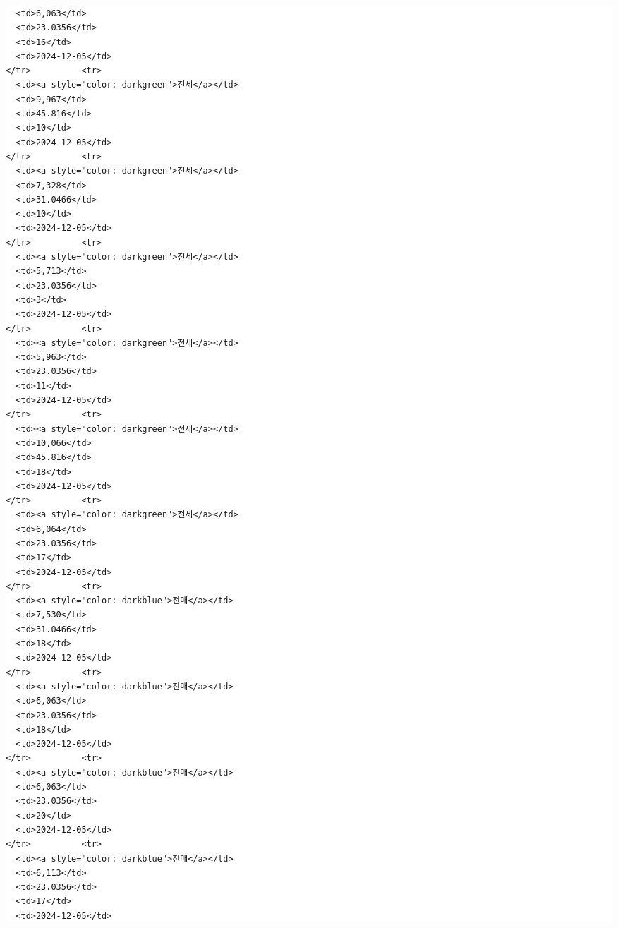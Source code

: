       <td>6,063</td>
      <td>23.0356</td>
      <td>16</td>
      <td>2024-12-05</td>
    </tr>          <tr>
      <td><a style="color: darkgreen">전세</a></td>
      <td>9,967</td>
      <td>45.816</td>
      <td>10</td>
      <td>2024-12-05</td>
    </tr>          <tr>
      <td><a style="color: darkgreen">전세</a></td>
      <td>7,328</td>
      <td>31.0466</td>
      <td>10</td>
      <td>2024-12-05</td>
    </tr>          <tr>
      <td><a style="color: darkgreen">전세</a></td>
      <td>5,713</td>
      <td>23.0356</td>
      <td>3</td>
      <td>2024-12-05</td>
    </tr>          <tr>
      <td><a style="color: darkgreen">전세</a></td>
      <td>5,963</td>
      <td>23.0356</td>
      <td>11</td>
      <td>2024-12-05</td>
    </tr>          <tr>
      <td><a style="color: darkgreen">전세</a></td>
      <td>10,066</td>
      <td>45.816</td>
      <td>18</td>
      <td>2024-12-05</td>
    </tr>          <tr>
      <td><a style="color: darkgreen">전세</a></td>
      <td>6,064</td>
      <td>23.0356</td>
      <td>17</td>
      <td>2024-12-05</td>
    </tr>          <tr>
      <td><a style="color: darkblue">전매</a></td>
      <td>7,530</td>
      <td>31.0466</td>
      <td>18</td>
      <td>2024-12-05</td>
    </tr>          <tr>
      <td><a style="color: darkblue">전매</a></td>
      <td>6,063</td>
      <td>23.0356</td>
      <td>18</td>
      <td>2024-12-05</td>
    </tr>          <tr>
      <td><a style="color: darkblue">전매</a></td>
      <td>6,063</td>
      <td>23.0356</td>
      <td>20</td>
      <td>2024-12-05</td>
    </tr>          <tr>
      <td><a style="color: darkblue">전매</a></td>
      <td>6,113</td>
      <td>23.0356</td>
      <td>17</td>
      <td>2024-12-05</td>